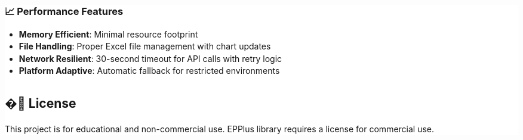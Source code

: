 ### 📈 Performance Features
- **Memory Efficient**: Minimal resource footprint
- **File Handling**: Proper Excel file management with chart updates
- **Network Resilient**: 30-second timeout for API calls with retry logic
- **Platform Adaptive**: Automatic fallback for restricted environments

## �📄 License

This project is for educational and non-commercial use. EPPlus library requires a license for commercial use.
